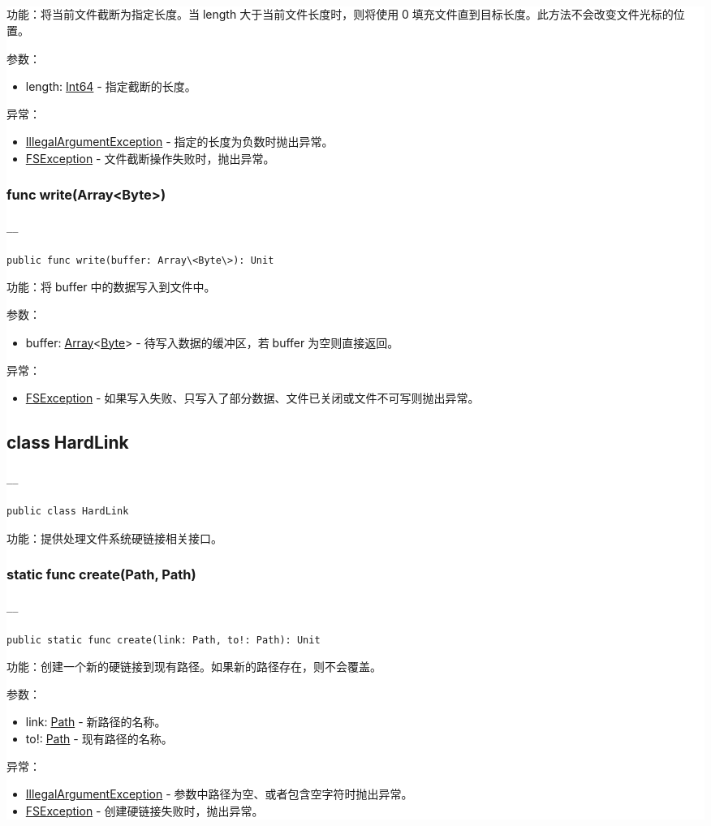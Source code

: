 功能：将当前文件截断为指定长度。当 length 大于当前文件长度时，则将使用 0 填充文件直到目标长度。此方法不会改变文件光标的位置。

参数：

  * length: [Int64](https://docs.cangjie-lang.cn/docs/1.0.1/libs/std/core/core_package_api/core_package_intrinsics.html#int64) \- 指定截断的长度。

异常：

  * [IllegalArgumentException](https://docs.cangjie-lang.cn/docs/1.0.1/libs/std/core/core_package_api/core_package_exceptions.html#class-illegalargumentexception) \- 指定的长度为负数时抛出异常。
  * [FSException](https://docs.cangjie-lang.cn/docs/1.0.1/libs/std/fs/fs_package_api/fs_package_exceptions.html#class-fsexception) \- 文件截断操作失败时，抛出异常。

### func write\(Array\<Byte\>\)
    
    __
    
    public func write(buffer: Array\<Byte\>): Unit
    
功能：将 buffer 中的数据写入到文件中。

参数：

  * buffer: [Array](https://docs.cangjie-lang.cn/docs/1.0.1/libs/std/core/core_package_api/core_package_structs.html#struct-arrayt)<[Byte](https://docs.cangjie-lang.cn/docs/1.0.1/libs/std/core/core_package_api/core_package_types.html#type-byte)> \- 待写入数据的缓冲区，若 buffer 为空则直接返回。

异常：

  * [FSException](https://docs.cangjie-lang.cn/docs/1.0.1/libs/std/fs/fs_package_api/fs_package_exceptions.html#class-fsexception) \- 如果写入失败、只写入了部分数据、文件已关闭或文件不可写则抛出异常。

## class HardLink
    
    __
    
    public class HardLink
    
功能：提供处理文件系统硬链接相关接口。

### static func create\(Path, Path\)
    
    __
    
    public static func create(link: Path, to!: Path): Unit
    
功能：创建一个新的硬链接到现有路径。如果新的路径存在，则不会覆盖。

参数：

  * link: [Path](https://docs.cangjie-lang.cn/docs/1.0.1/libs/std/fs/fs_package_api/fs_package_structs.html#struct-path) \- 新路径的名称。
  * to\!: [Path](https://docs.cangjie-lang.cn/docs/1.0.1/libs/std/fs/fs_package_api/fs_package_structs.html#struct-path) \- 现有路径的名称。

异常：

  * [IllegalArgumentException](https://docs.cangjie-lang.cn/docs/1.0.1/libs/std/core/core_package_api/core_package_exceptions.html#class-illegalargumentexception) \- 参数中路径为空、或者包含空字符时抛出异常。
  * [FSException](https://docs.cangjie-lang.cn/docs/1.0.1/libs/std/fs/fs_package_api/fs_package_exceptions.html#class-fsexception) \- 创建硬链接失败时，抛出异常。
